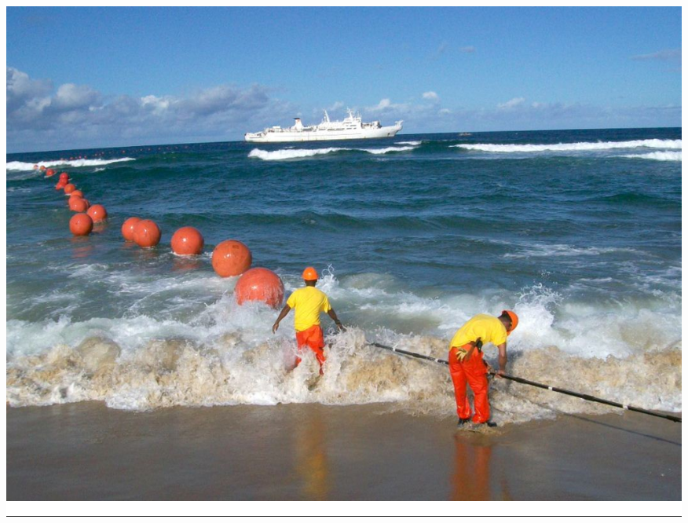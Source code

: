 ![foto d'operaris a la platja, cable que ve del mar, boies i vaixell al fons](img/3-fibra-mar/cable-platja1.jpg)

___
